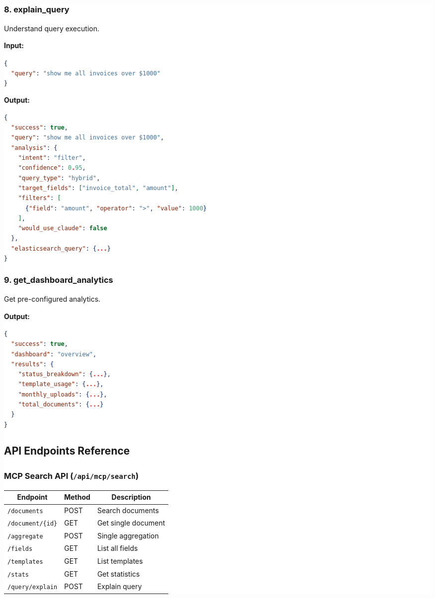 ### 8. explain_query

Understand query execution.

**Input:**
```json
{
  "query": "show me all invoices over $1000"
}
```

**Output:**
```json
{
  "success": true,
  "query": "show me all invoices over $1000",
  "analysis": {
    "intent": "filter",
    "confidence": 0.95,
    "query_type": "hybrid",
    "target_fields": ["invoice_total", "amount"],
    "filters": [
      {"field": "amount", "operator": ">", "value": 1000}
    ],
    "would_use_claude": false
  },
  "elasticsearch_query": {...}
}
```

### 9. get_dashboard_analytics

Get pre-configured analytics.

**Output:**
```json
{
  "success": true,
  "dashboard": "overview",
  "results": {
    "status_breakdown": {...},
    "template_usage": {...},
    "monthly_uploads": {...},
    "total_documents": {...}
  }
}
```

## API Endpoints Reference

### MCP Search API (`/api/mcp/search`)

| Endpoint | Method | Description |
|----------|--------|-------------|
| `/documents` | POST | Search documents |
| `/document/{id}` | GET | Get single document |
| `/aggregate` | POST | Single aggregation |
| `/fields` | GET | List all fields |
| `/templates` | GET | List templates |
| `/stats` | GET | Get statistics |
| `/query/explain` | POST | Explain query |